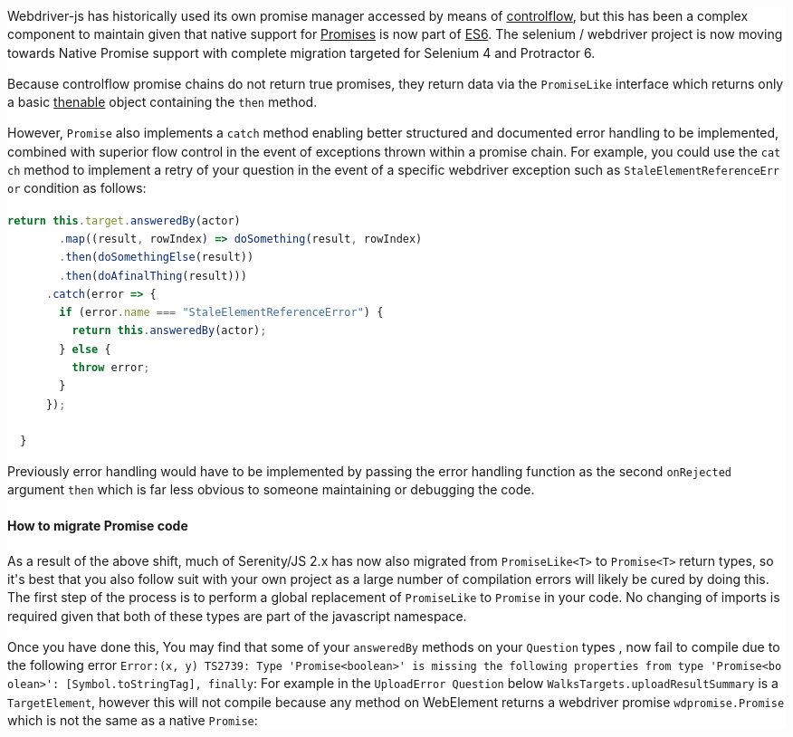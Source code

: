 Webdriver-js has historically used its own promise manager accessed by means of [controlflow](http://www.protractortest.org/#/control-flow), but this has been a complex component to maintain given that native support for [Promises](https://developer.mozilla.org/en-US/docs/Web/JavaScript/Reference/Global_Objects/Promise) is now part of [ES6](https://en.wikipedia.org/wiki/ECMAScript#6th_Edition_-_ECMAScript_2015). 
The selenium / webdriver project is now moving towards Native Promise support with complete migration targeted for Selenium 4 and Protractor 6.

Because controlflow promise chains do not return true promises, they return data via the `PromiseLike` interface which returns only a basic [thenable](https://promisesaplus.com/#point-7) object containing the `then` method.

However, `Promise` also implements a `catch` method enabling better structured and documented error handling to be implemented, combined with superior flow control in the event of exceptions thrown within a promise chain. 
For example, you could use the `catch` method to implement a retry of your question in the event of a specific webdriver exception such as `StaleElementReferenceError` condition as follows:

```javascript
return this.target.answeredBy(actor)
        .map((result, rowIndex) => doSomething(result, rowIndex)
        .then(doSomethingElse(result))
        .then(doAfinalThing(result)))
      .catch(error => {
        if (error.name === "StaleElementReferenceError") {
          return this.answeredBy(actor);
        } else {
          throw error;
        }
      });

  }

```
Previously error handling would have to be implemented by passing the error handling function as the second `onRejected` argument `then` which is far less obvious to someone maintaining or debugging the code. 

#### How to migrate Promise code

As a result of the above shift, much of Serenity/JS 2.x has now also migrated from `PromiseLike<T>` to `Promise<T>` return types, so it's best that you also follow suit with your own project as a large number of compilation errors will likely be cured by doing this.
The first step of the process is to perform a global replacement of `PromiseLike` to `Promise` in your code. No changing of imports is required given that both of these types are part of the javascript namespace.

Once you have done this, You may find that some of your `answeredBy` methods on your `Question` types , now fail to compile due to the following error `Error:(x, y) TS2739: Type 'Promise<boolean>' is missing the following properties from type 'Promise<boolean>': [Symbol.toStringTag], finally`:
For example in the `UploadError Question` below `WalksTargets.uploadResultSummary` is a `TargetElement`, however this will not compile because any method on WebElement returns a 
webdriver promise `wdpromise.Promise` which is not the same as a native `Promise`:
